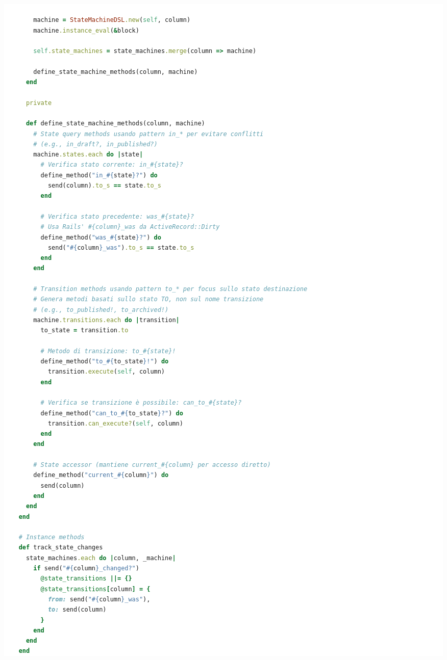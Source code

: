 ```ruby

        machine = StateMachineDSL.new(self, column)
        machine.instance_eval(&block)

        self.state_machines = state_machines.merge(column => machine)

        define_state_machine_methods(column, machine)
      end

      private

      def define_state_machine_methods(column, machine)
        # State query methods usando pattern in_* per evitare conflitti
        # (e.g., in_draft?, in_published?)
        machine.states.each do |state|
          # Verifica stato corrente: in_#{state}?
          define_method("in_#{state}?") do
            send(column).to_s == state.to_s
          end

          # Verifica stato precedente: was_#{state}?
          # Usa Rails' #{column}_was da ActiveRecord::Dirty
          define_method("was_#{state}?") do
            send("#{column}_was").to_s == state.to_s
          end
        end

        # Transition methods usando pattern to_* per focus sullo stato destinazione
        # Genera metodi basati sullo stato TO, non sul nome transizione
        # (e.g., to_published!, to_archived!)
        machine.transitions.each do |transition|
          to_state = transition.to

          # Metodo di transizione: to_#{state}!
          define_method("to_#{to_state}!") do
            transition.execute(self, column)
          end

          # Verifica se transizione è possibile: can_to_#{state}?
          define_method("can_to_#{to_state}?") do
            transition.can_execute?(self, column)
          end
        end

        # State accessor (mantiene current_#{column} per accesso diretto)
        define_method("current_#{column}") do
          send(column)
        end
      end
    end

    # Instance methods
    def track_state_changes
      state_machines.each do |column, _machine|
        if send("#{column}_changed?")
          @state_transitions ||= {}
          @state_transitions[column] = {
            from: send("#{column}_was"),
            to: send(column)
          }
        end
      end
    end
```
